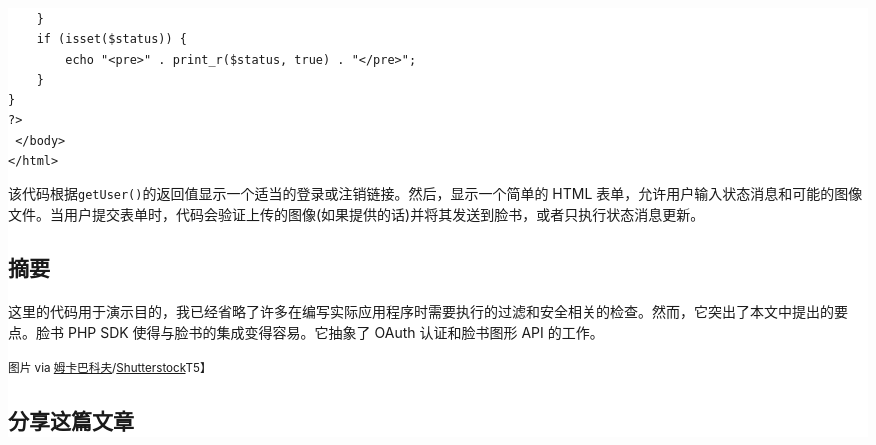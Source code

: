 ```
    } 
    if (isset($status)) {
        echo "<pre>" . print_r($status, true) . "</pre>";
    } 
}
?>
 </body> 
</html>
```

该代码根据`getUser()`的返回值显示一个适当的登录或注销链接。然后，显示一个简单的 HTML 表单，允许用户输入状态消息和可能的图像文件。当用户提交表单时，代码会验证上传的图像(如果提供的话)并将其发送到脸书，或者只执行状态消息更新。

## 摘要

这里的代码用于演示目的，我已经省略了许多在编写实际应用程序时需要执行的过滤和安全相关的检查。然而，它突出了本文中提出的要点。脸书 PHP SDK 使得与脸书的集成变得容易。它抽象了 OAuth 认证和脸书图形 API 的工作。

<small>图片 via [姆卡巴科夫](http://www.shutterstock.com/gallery-810352p1.html)/[Shutterstock](http://www.shutterstock.com)T5】</small>

## 分享这篇文章